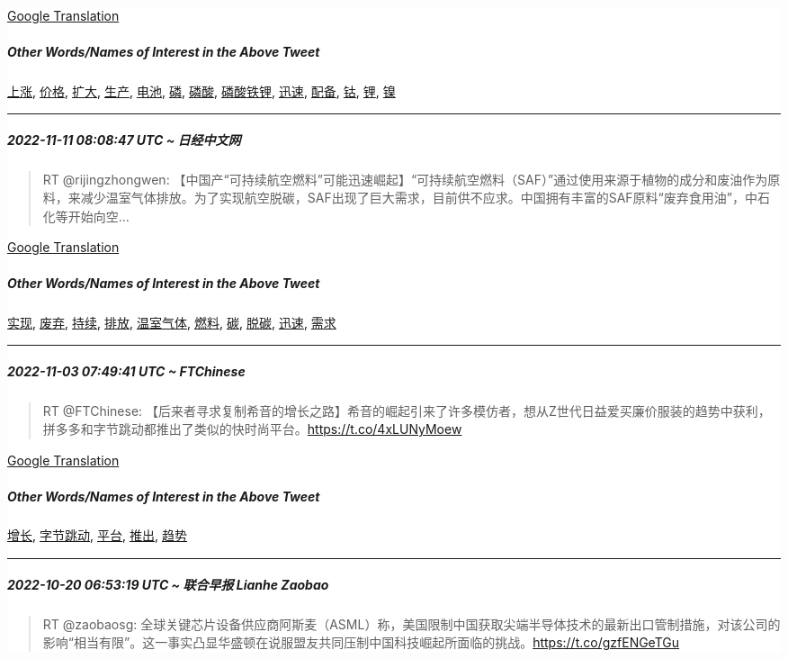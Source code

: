 [Google Translation](https://translate.google.com/?hi=en&tab=TT&sl=zh-CN&tl=en&op=translate&text=RT+%40rijingzhongwen%3A+%E3%80%90%E4%B8%AD%E5%9B%BDEV%E5%B4%9B%E8%B5%B7%E8%AE%A9%E9%94%82%E4%BB%B7%E4%B8%80%E6%9E%9D%E7%8B%AC%E7%A7%80%E3%80%91EV%E7%94%B5%E6%B1%A0%E7%9A%84%E4%B8%BB%E8%A6%81%E5%8E%9F%E6%96%99%E4%BB%B7%E6%A0%BC%E5%87%BA%E7%8E%B0%E4%B8%A4%E6%9E%81%E5%88%86%E5%8C%96%EF%BC%8C%E9%94%82%E4%BB%B7%E8%BF%91%E6%9C%9F%E5%88%9B%E4%B8%8B%E6%96%B0%E9%AB%98%EF%BC%8C%E8%80%8C%E9%95%8D%E5%92%8C%E9%92%B4%E7%9A%84%E4%BB%B7%E6%A0%BC%E5%8D%B4%E4%B8%8A%E6%B6%A8%E7%BC%93%E6%85%A2%E3%80%82%E8%83%8C%E6%99%AF%E6%98%AF%E4%B8%AD%E5%9B%BD%E4%BC%81%E4%B8%9A%E7%9A%84EV%E7%94%9F%E4%BA%A7%E8%BF%85%E9%80%9F%E6%89%A9%E5%A4%A7%E3%80%82%E9%94%82%E6%98%AF%E5%87%A0%E4%B9%8E%E6%89%80%E6%9C%89EV%E7%94%B5%E6%B1%A0%E9%83%BD%E9%9C%80%E8%A6%81%E7%9A%84%EF%BC%8C%E8%80%8C%E5%BE%88%E5%A4%9A%E4%B8%AD%E5%9B%BDEV%E9%85%8D%E5%A4%87%E7%9A%84%E7%A3%B7%E9%85%B8%E9%93%81%E9%94%82%E7%94%B5%E6%B1%A0%E4%B8%8D%E4%BD%BF%E7%94%A8%E9%95%8D%E5%92%8C%E9%92%B4%E2%80%A6%E2%80%A6https%3A%2F%E2%80%A6)
##### Other Words/Names of Interest in the Above Tweet
[上涨](上涨.md), [价格](价格.md), [扩大](扩大.md), [生产](生产.md), [电池](电池.md), [磷](磷.md), [磷酸](磷酸.md), [磷酸铁锂](磷酸铁锂.md), [迅速](迅速.md), [配备](配备.md), [钴](钴.md), [锂](锂.md), [镍](镍.md)
___
##### 2022-11-11 08:08:47 UTC ~ 日经中文网
> RT @rijingzhongwen: 【中国产“可持续航空燃料”可能迅速崛起】“可持续航空燃料（SAF）”通过使用来源于植物的成分和废油作为原料，来减少温室气体排放。为了实现航空脱碳，SAF出现了巨大需求，目前供不应求。中国拥有丰富的SAF原料“废弃食用油”，中石化等开始向空…

[Google Translation](https://translate.google.com/?hi=en&tab=TT&sl=zh-CN&tl=en&op=translate&text=RT+%40rijingzhongwen%3A+%E3%80%90%E4%B8%AD%E5%9B%BD%E4%BA%A7%E2%80%9C%E5%8F%AF%E6%8C%81%E7%BB%AD%E8%88%AA%E7%A9%BA%E7%87%83%E6%96%99%E2%80%9D%E5%8F%AF%E8%83%BD%E8%BF%85%E9%80%9F%E5%B4%9B%E8%B5%B7%E3%80%91%E2%80%9C%E5%8F%AF%E6%8C%81%E7%BB%AD%E8%88%AA%E7%A9%BA%E7%87%83%E6%96%99%EF%BC%88SAF%EF%BC%89%E2%80%9D%E9%80%9A%E8%BF%87%E4%BD%BF%E7%94%A8%E6%9D%A5%E6%BA%90%E4%BA%8E%E6%A4%8D%E7%89%A9%E7%9A%84%E6%88%90%E5%88%86%E5%92%8C%E5%BA%9F%E6%B2%B9%E4%BD%9C%E4%B8%BA%E5%8E%9F%E6%96%99%EF%BC%8C%E6%9D%A5%E5%87%8F%E5%B0%91%E6%B8%A9%E5%AE%A4%E6%B0%94%E4%BD%93%E6%8E%92%E6%94%BE%E3%80%82%E4%B8%BA%E4%BA%86%E5%AE%9E%E7%8E%B0%E8%88%AA%E7%A9%BA%E8%84%B1%E7%A2%B3%EF%BC%8CSAF%E5%87%BA%E7%8E%B0%E4%BA%86%E5%B7%A8%E5%A4%A7%E9%9C%80%E6%B1%82%EF%BC%8C%E7%9B%AE%E5%89%8D%E4%BE%9B%E4%B8%8D%E5%BA%94%E6%B1%82%E3%80%82%E4%B8%AD%E5%9B%BD%E6%8B%A5%E6%9C%89%E4%B8%B0%E5%AF%8C%E7%9A%84SAF%E5%8E%9F%E6%96%99%E2%80%9C%E5%BA%9F%E5%BC%83%E9%A3%9F%E7%94%A8%E6%B2%B9%E2%80%9D%EF%BC%8C%E4%B8%AD%E7%9F%B3%E5%8C%96%E7%AD%89%E5%BC%80%E5%A7%8B%E5%90%91%E7%A9%BA%E2%80%A6)
##### Other Words/Names of Interest in the Above Tweet
[实现](实现.md), [废弃](废弃.md), [持续](持续.md), [排放](排放.md), [温室气体](温室气体.md), [燃料](燃料.md), [碳](碳.md), [脱碳](脱碳.md), [迅速](迅速.md), [需求](需求.md)
___
##### 2022-11-03 07:49:41 UTC ~ FTChinese
> RT @FTChinese: 【后来者寻求复制希音的增长之路】希音的崛起引来了许多模仿者，想从Z世代日益爱买廉价服装的趋势中获利，拼多多和字节跳动都推出了类似的快时尚平台。https://t.co/4xLUNyMoew

[Google Translation](https://translate.google.com/?hi=en&tab=TT&sl=zh-CN&tl=en&op=translate&text=RT+%40FTChinese%3A+%E3%80%90%E5%90%8E%E6%9D%A5%E8%80%85%E5%AF%BB%E6%B1%82%E5%A4%8D%E5%88%B6%E5%B8%8C%E9%9F%B3%E7%9A%84%E5%A2%9E%E9%95%BF%E4%B9%8B%E8%B7%AF%E3%80%91%E5%B8%8C%E9%9F%B3%E7%9A%84%E5%B4%9B%E8%B5%B7%E5%BC%95%E6%9D%A5%E4%BA%86%E8%AE%B8%E5%A4%9A%E6%A8%A1%E4%BB%BF%E8%80%85%EF%BC%8C%E6%83%B3%E4%BB%8EZ%E4%B8%96%E4%BB%A3%E6%97%A5%E7%9B%8A%E7%88%B1%E4%B9%B0%E5%BB%89%E4%BB%B7%E6%9C%8D%E8%A3%85%E7%9A%84%E8%B6%8B%E5%8A%BF%E4%B8%AD%E8%8E%B7%E5%88%A9%EF%BC%8C%E6%8B%BC%E5%A4%9A%E5%A4%9A%E5%92%8C%E5%AD%97%E8%8A%82%E8%B7%B3%E5%8A%A8%E9%83%BD%E6%8E%A8%E5%87%BA%E4%BA%86%E7%B1%BB%E4%BC%BC%E7%9A%84%E5%BF%AB%E6%97%B6%E5%B0%9A%E5%B9%B3%E5%8F%B0%E3%80%82https%3A%2F%2Ft.co%2F4xLUNyMoew)
##### Other Words/Names of Interest in the Above Tweet
[增长](增长.md), [字节跳动](字节跳动.md), [平台](平台.md), [推出](推出.md), [趋势](趋势.md)
___
##### 2022-10-20 06:53:19 UTC ~ 联合早报 Lianhe Zaobao
> RT @zaobaosg: 全球关键芯片设备供应商阿斯麦（ASML）称，美国限制中国获取尖端半导体技术的最新出口管制措施，对该公司的影响“相当有限”。这一事实凸显华盛顿在说服盟友共同压制中国科技崛起所面临的挑战。https://t.co/gzfENGeTGu
